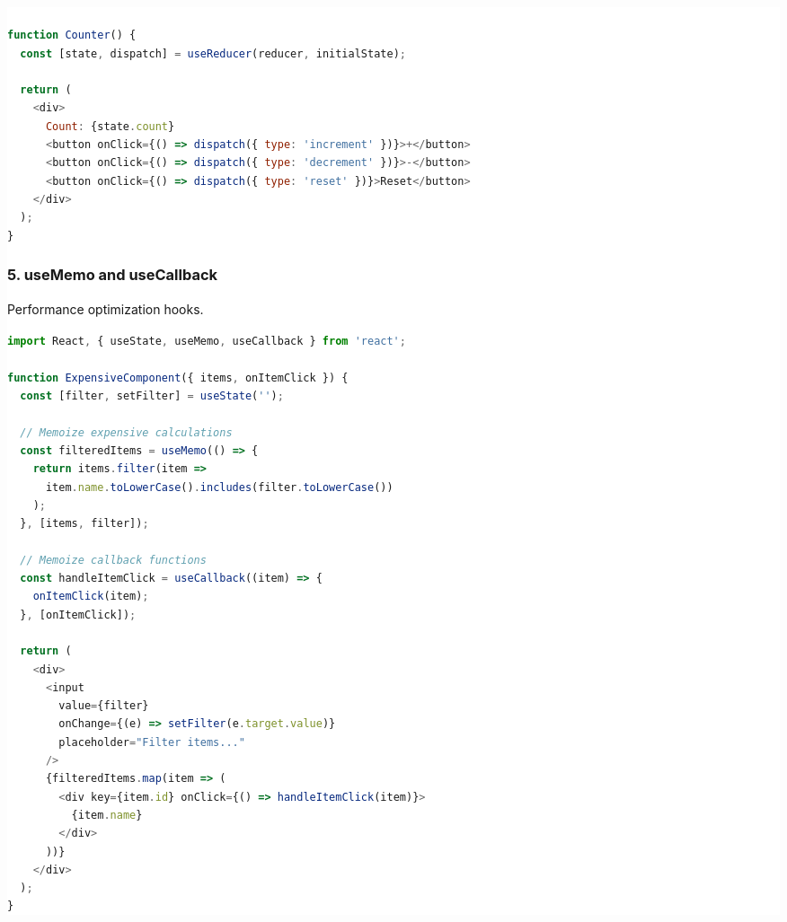 ```javascript

function Counter() {
  const [state, dispatch] = useReducer(reducer, initialState);

  return (
    <div>
      Count: {state.count}
      <button onClick={() => dispatch({ type: 'increment' })}>+</button>
      <button onClick={() => dispatch({ type: 'decrement' })}>-</button>
      <button onClick={() => dispatch({ type: 'reset' })}>Reset</button>
    </div>
  );
}
```

### 5. useMemo and useCallback

Performance optimization hooks.

```javascript
import React, { useState, useMemo, useCallback } from 'react';

function ExpensiveComponent({ items, onItemClick }) {
  const [filter, setFilter] = useState('');

  // Memoize expensive calculations
  const filteredItems = useMemo(() => {
    return items.filter(item => 
      item.name.toLowerCase().includes(filter.toLowerCase())
    );
  }, [items, filter]);

  // Memoize callback functions
  const handleItemClick = useCallback((item) => {
    onItemClick(item);
  }, [onItemClick]);

  return (
    <div>
      <input 
        value={filter}
        onChange={(e) => setFilter(e.target.value)}
        placeholder="Filter items..."
      />
      {filteredItems.map(item => (
        <div key={item.id} onClick={() => handleItemClick(item)}>
          {item.name}
        </div>
      ))}
    </div>
  );
}
```
